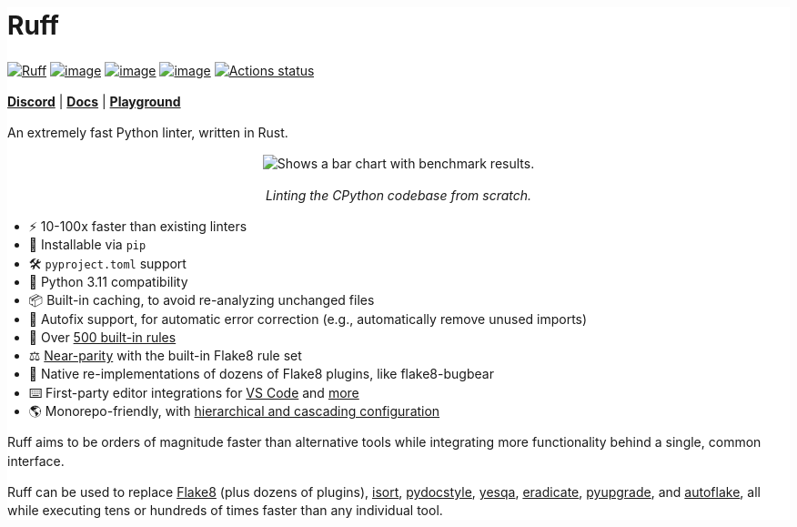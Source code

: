 

# Ruff

[![Ruff](https://img.shields.io/endpoint?url=https://raw.githubusercontent.com/charliermarsh/ruff/main/assets/badge/v1.json)](https://github.com/charliermarsh/ruff)
[![image](https://img.shields.io/pypi/v/ruff.svg)](https://pypi.python.org/pypi/ruff)
[![image](https://img.shields.io/pypi/l/ruff.svg)](https://pypi.python.org/pypi/ruff)
[![image](https://img.shields.io/pypi/pyversions/ruff.svg)](https://pypi.python.org/pypi/ruff)
[![Actions status](https://github.com/charliermarsh/ruff/workflows/CI/badge.svg)](https://github.com/charliermarsh/ruff/actions)

[**Discord**](https://discord.gg/c9MhzV8aU5) | [**Docs**](https://beta.ruff.rs/docs/) | [**Playground**](https://play.ruff.rs/)

An extremely fast Python linter, written in Rust.

<p align="center">
  <picture align="center">
    <source media="(prefers-color-scheme: dark)" srcset="https://user-images.githubusercontent.com/1309177/212613422-7faaf278-706b-4294-ad92-236ffcab3430.svg">
    <source media="(prefers-color-scheme: light)" srcset="https://user-images.githubusercontent.com/1309177/212613257-5f4bca12-6d6b-4c79-9bac-51a4c6d08928.svg">
    <img alt="Shows a bar chart with benchmark results." src="https://user-images.githubusercontent.com/1309177/212613257-5f4bca12-6d6b-4c79-9bac-51a4c6d08928.svg">
  </picture>
</p>

<p align="center">
  <i>Linting the CPython codebase from scratch.</i>
</p>

- ⚡️  10-100x faster than existing linters
- 🐍  Installable via `pip`
- 🛠️  `pyproject.toml` support
- 🤝  Python 3.11 compatibility
- 📦  Built-in caching, to avoid re-analyzing unchanged files
- 🔧  Autofix support, for automatic error correction (e.g., automatically remove unused imports)
- 📏  Over [500 built-in rules](https://beta.ruff.rs/docs/rules/)
- ⚖️  [Near-parity](https://beta.ruff.rs/docs/faq/#how-does-ruff-compare-to-flake8) with the built-in Flake8 rule set
- 🔌  Native re-implementations of dozens of Flake8 plugins, like flake8-bugbear
- ⌨️  First-party editor integrations for [VS Code](https://github.com/charliermarsh/ruff-vscode) and [more](https://github.com/charliermarsh/ruff-lsp)
- 🌎  Monorepo-friendly, with [hierarchical and cascading configuration](https://beta.ruff.rs/docs/configuration/#pyprojecttoml-discovery)

Ruff aims to be orders of magnitude faster than alternative tools while integrating more
functionality behind a single, common interface.

Ruff can be used to replace [Flake8](https://pypi.org/project/flake8/) (plus dozens of plugins),
[isort](https://pypi.org/project/isort/), [pydocstyle](https://pypi.org/project/pydocstyle/),
[yesqa](https://github.com/asottile/yesqa), [eradicate](https://pypi.org/project/eradicate/),
[pyupgrade](https://pypi.org/project/pyupgrade/), and [autoflake](https://pypi.org/project/autoflake/),
all while executing tens or hundreds of times faster than any individual tool.
